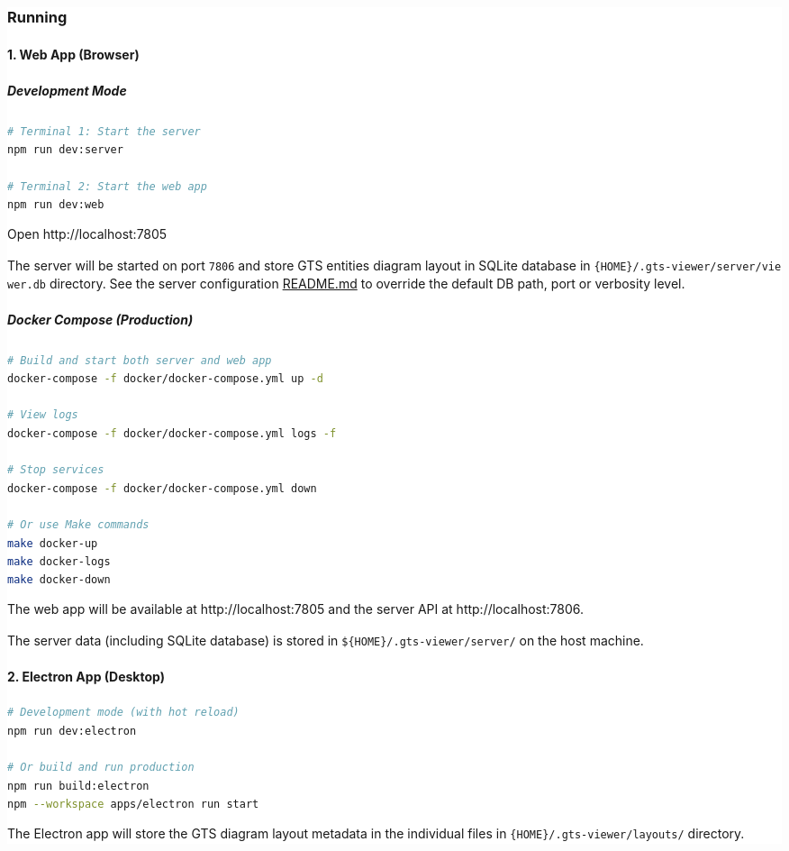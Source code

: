 ### Running

#### 1. Web App (Browser)

##### Development Mode

```bash
# Terminal 1: Start the server
npm run dev:server

# Terminal 2: Start the web app
npm run dev:web
```

Open http://localhost:7805

The server will be started on port `7806` and store GTS entities diagram layout in SQLite database in `{HOME}/.gts-viewer/server/viewer.db` directory. See the server configuration [README.md](apps/server/README.md) to override the default DB path, port or verbosity level.

##### Docker Compose (Production)

```bash
# Build and start both server and web app
docker-compose -f docker/docker-compose.yml up -d

# View logs
docker-compose -f docker/docker-compose.yml logs -f

# Stop services
docker-compose -f docker/docker-compose.yml down

# Or use Make commands
make docker-up
make docker-logs
make docker-down
```

The web app will be available at http://localhost:7805 and the server API at http://localhost:7806.

The server data (including SQLite database) is stored in `${HOME}/.gts-viewer/server/` on the host machine.

#### 2. Electron App (Desktop)

```bash
# Development mode (with hot reload)
npm run dev:electron

# Or build and run production
npm run build:electron
npm --workspace apps/electron run start
```

The Electron app will store the GTS diagram layout metadata in the individual files in `{HOME}/.gts-viewer/layouts/` directory.
